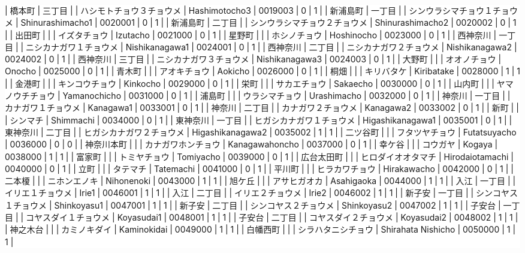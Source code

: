 | 橋本町 | 三丁目 |  | ハシモトチョウ３チョウメ | Hashimotocho3 | 0019003 | 0 | 1 |
| 新浦島町 | 一丁目 |  | シンウラシマチョウ１チョウメ | Shinurashimacho1 | 0020001 | 0 | 1 |
| 新浦島町 | 二丁目 |  | シンウラシマチョウ２チョウメ | Shinurashimacho2 | 0020002 | 0 | 1 |
| 出田町 |  |  | イズタチョウ | Izutacho | 0021000 | 0 | 1 |
| 星野町 |  |  | ホシノチョウ | Hoshinocho | 0023000 | 0 | 1 |
| 西神奈川 | 一丁目 |  | ニシカナガワ１チョウメ | Nishikanagawa1 | 0024001 | 0 | 1 |
| 西神奈川 | 二丁目 |  | ニシカナガワ２チョウメ | Nishikanagawa2 | 0024002 | 0 | 1 |
| 西神奈川 | 三丁目 |  | ニシカナガワ３チョウメ | Nishikanagawa3 | 0024003 | 0 | 1 |
| 大野町 |  |  | オオノチョウ | Onocho | 0025000 | 0 | 1 |
| 青木町 |  |  | アオキチョウ | Aokicho | 0026000 | 0 | 1 |
| 桐畑 |  |  | キリバタケ | Kiribatake | 0028000 | 1 | 1 |
| 金港町 |  |  | キンコウチョウ | Kinkocho | 0029000 | 0 | 1 |
| 栄町 |  |  | サカエチョウ | Sakaecho | 0030000 | 0 | 1 |
| 山内町 |  |  | ヤマノウチチョウ | Yamanochicho | 0031000 | 0 | 1 |
| 浦島町 |  |  | ウラシマチョウ | Urashimacho | 0032000 | 0 | 1 |
| 神奈川 | 一丁目 |  | カナガワ１チョウメ | Kanagawa1 | 0033001 | 0 | 1 |
| 神奈川 | 二丁目 |  | カナガワ２チョウメ | Kanagawa2 | 0033002 | 0 | 1 |
| 新町 |  |  | シンマチ | Shimmachi | 0034000 | 0 | 1 |
| 東神奈川 | 一丁目 |  | ヒガシカナガワ１チョウメ | Higashikanagawa1 | 0035001 | 0 | 1 |
| 東神奈川 | 二丁目 |  | ヒガシカナガワ２チョウメ | Higashikanagawa2 | 0035002 | 1 | 1 |
| 二ツ谷町 |  |  | フタツヤチョウ | Futatsuyacho | 0036000 | 0 | 0 |
| 神奈川本町 |  |  | カナガワホンチョウ | Kanagawahoncho | 0037000 | 0 | 1 |
| 幸ケ谷 |  |  | コウガヤ | Kogaya | 0038000 | 1 | 1 |
| 富家町 |  |  | トミヤチョウ | Tomiyacho | 0039000 | 0 | 1 |
| 広台太田町 |  |  | ヒロダイオオタマチ | Hirodaiotamachi | 0040000 | 0 | 1 |
| 立町 |  |  | タテマチ | Tatemachi | 0041000 | 0 | 1 |
| 平川町 |  |  | ヒラカワチョウ | Hirakawacho | 0042000 | 0 | 1 |
| 二本榎 |  |  | ニホンエノキ | Nihonenoki | 0043000 | 1 | 1 |
| 旭ケ丘 |  |  | アサヒガオカ | Asahigaoka | 0044000 | 1 | 1 |
| 入江 | 一丁目 |  | イリエ１チョウメ | Irie1 | 0046001 | 1 | 1 |
| 入江 | 二丁目 |  | イリエ２チョウメ | Irie2 | 0046002 | 1 | 1 |
| 新子安 | 一丁目 |  | シンコヤス１チョウメ | Shinkoyasu1 | 0047001 | 1 | 1 |
| 新子安 | 二丁目 |  | シンコヤス２チョウメ | Shinkoyasu2 | 0047002 | 1 | 1 |
| 子安台 | 一丁目 |  | コヤスダイ１チョウメ | Koyasudai1 | 0048001 | 1 | 1 |
| 子安台 | 二丁目 |  | コヤスダイ２チョウメ | Koyasudai2 | 0048002 | 1 | 1 |
| 神之木台 |  |  | カミノキダイ | Kaminokidai | 0049000 | 1 | 1 |
| 白幡西町 |  |  | シラハタニシチョウ | Shirahata Nishicho | 0050000 | 1 | 1 |